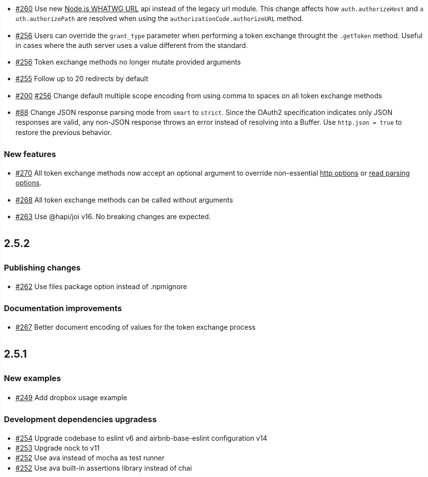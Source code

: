 * [#260](https://github.com/lelylan/simple-oauth2/pull/260) Use new [Node.js WHATWG URL](https://nodejs.org/dist/latest-v12.x/docs/api/url.html#url_constructor_new_url_input_base) api instead of the legacy url module. This change affects how `auth.authorizeHost` and `auth.authorizePath` are resolved when using the `authorizationCode.authorizeURL` method.

* [#256](https://github.com/lelylan/simple-oauth2/pull/256) Users can override the `grant_type` parameter when performing a token exchange throught the `.getToken` method. Useful in cases where the auth server uses a value different from the standard.

* [#256](https://github.com/lelylan/simple-oauth2/pull/256) Token exchange methods no longer mutate provided arguments
* [#255](https://github.com/lelylan/simple-oauth2/pull/255) Follow up to 20 redirects by default
* [#200](https://github.com/lelylan/simple-oauth2/pull/200) [#256](https://github.com/lelylan/simple-oauth2/pull/256) Change default multiple scope encoding from using comma to spaces on all token exchange methods
* [#88](https://github.com/lelylan/simple-oauth2/pull/88) Change JSON response parsing mode from `smart` to `strict`. Since the OAuth2 specification indicates only JSON responses are valid, any non-JSON response throws an error instead of resolving into a Buffer. Use `http.json = true` to restore the previous behavior.

### New features

* [#270](https://github.com/lelylan/simple-oauth2/pull/270) All token exchange methods now accept an optional argument to override non-essential [http options](https://github.com/hapijs/wreck/blob/master/API.md#requestmethod-uri-options) or [read parsing options](https://github.com/hapijs/wreck/blob/master/API.md#readresponse-options).

* [#268](https://github.com/lelylan/simple-oauth2/pull/268) All token exchange methods can be called without arguments
* [#263](https://github.com/lelylan/simple-oauth2/pull/263) Use @hapi/joi v16. No breaking changes are expected.

## 2.5.2

### Publishing changes

* [#262](https://github.com/lelylan/simple-oauth2/pull/262) Use files package option instead of .npmignore

### Documentation improvements

* [#267](https://github.com/lelylan/simple-oauth2/pull/267) Better document encoding of values for the token exchange process

## 2.5.1
### New examples

 * [#249](https://github.com/lelylan/simple-oauth2/pull/249) Add dropbox usage example

### Development dependencies upgradess

 * [#254](https://github.com/lelylan/simple-oauth2/pull/254) Upgrade codebase to eslint v6 and airbnb-base-eslint configuration v14
 * [#253](https://github.com/lelylan/simple-oauth2/pull/253) Upgrade nock to v11
 * [#252](https://github.com/lelylan/simple-oauth2/pull/252) Use ava instead of mocha as test runner
 * [#252](https://github.com/lelylan/simple-oauth2/pull/252) Use ava built-in assertions library instead of chai
